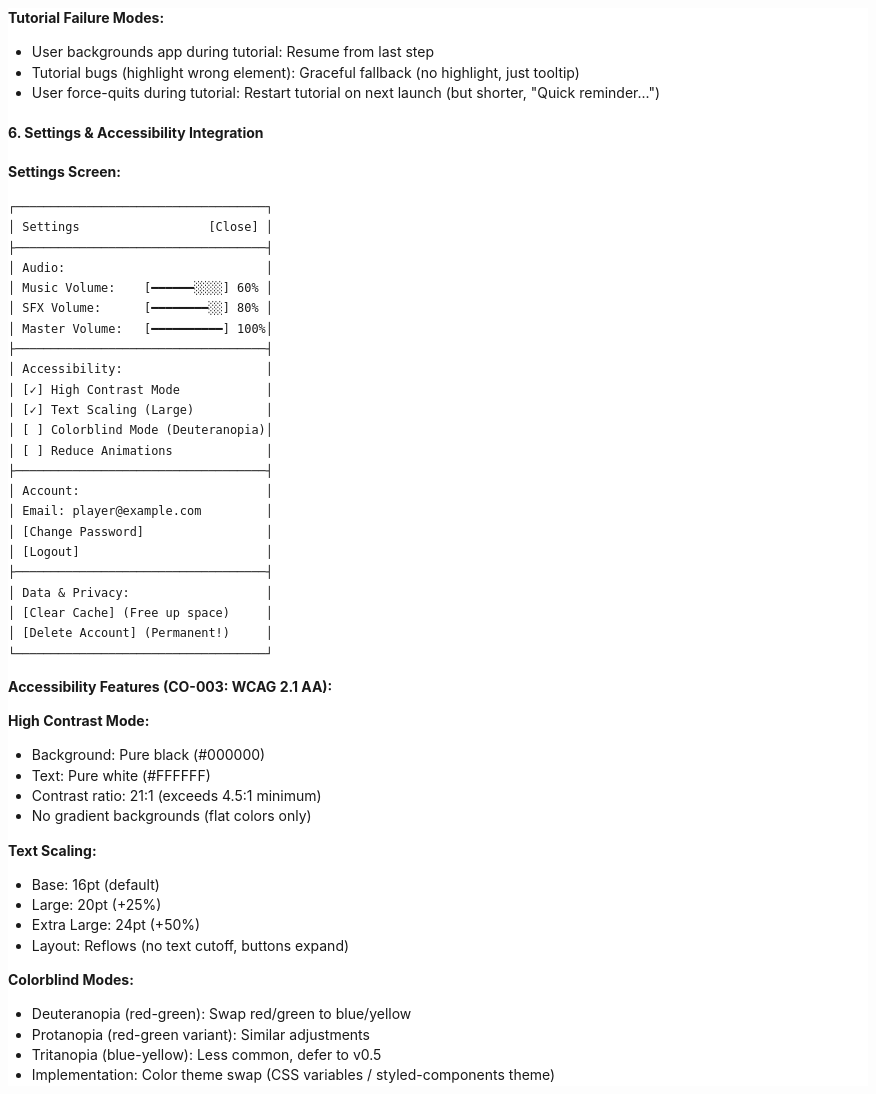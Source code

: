 **Tutorial Failure Modes:**
- User backgrounds app during tutorial: Resume from last step
- Tutorial bugs (highlight wrong element): Graceful fallback (no highlight, just tooltip)
- User force-quits during tutorial: Restart tutorial on next launch (but shorter, "Quick reminder...")

#### 6. Settings & Accessibility Integration

**Settings Screen:**
```
┌───────────────────────────────────┐
│ Settings                  [Close] │
├───────────────────────────────────┤
│ Audio:                            │
│ Music Volume:    [━━━━━━░░░░] 60% │
│ SFX Volume:      [━━━━━━━━░░] 80% │
│ Master Volume:   [━━━━━━━━━━] 100%│
├───────────────────────────────────┤
│ Accessibility:                    │
│ [✓] High Contrast Mode            │
│ [✓] Text Scaling (Large)          │
│ [ ] Colorblind Mode (Deuteranopia)│
│ [ ] Reduce Animations             │
├───────────────────────────────────┤
│ Account:                          │
│ Email: player@example.com         │
│ [Change Password]                 │
│ [Logout]                          │
├───────────────────────────────────┤
│ Data & Privacy:                   │
│ [Clear Cache] (Free up space)     │
│ [Delete Account] (Permanent!)     │
└───────────────────────────────────┘
```

**Accessibility Features (CO-003: WCAG 2.1 AA):**

**High Contrast Mode:**
- Background: Pure black (#000000)
- Text: Pure white (#FFFFFF)
- Contrast ratio: 21:1 (exceeds 4.5:1 minimum)
- No gradient backgrounds (flat colors only)

**Text Scaling:**
- Base: 16pt (default)
- Large: 20pt (+25%)
- Extra Large: 24pt (+50%)
- Layout: Reflows (no text cutoff, buttons expand)

**Colorblind Modes:**
- Deuteranopia (red-green): Swap red/green to blue/yellow
- Protanopia (red-green variant): Similar adjustments
- Tritanopia (blue-yellow): Less common, defer to v0.5
- Implementation: Color theme swap (CSS variables / styled-components theme)

